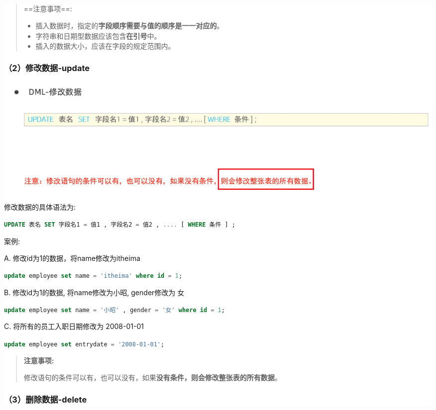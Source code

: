 
> ==注意事项==:
>
> - 插入数据时，指定的**字段顺序需要与值的顺序是一一对应的**。
> - 字符串和日期型数据应该包含**在引号**中。
> - 插入的数据大小，应该在字段的规定范围内。



### （2）修改数据-update

![image-20250412212450098](./Mysql-Learning-Local.assets/image-20250412212450098.png)

修改数据的具体语法为:

```sql
UPDATE 表名 SET 字段名1 = 值1 , 字段名2 = 值2 , .... [ WHERE 条件 ] ;
```

案例:

A. 修改id为1的数据，将name修改为itheima

```sql
update employee set name = 'itheima' where id = 1; 
```

B. 修改id为1的数据, 将name修改为小昭, gender修改为 女

```sql
update employee set name = '小昭' , gender = '女' where id = 1; 
```

C. 将所有的员工入职日期修改为 2008-01-01

```sql
update employee set entrydate = '2008-01-01';
```

> **注意事项:**
>
> 修改语句的条件可以有，也可以没有，如果**没有条件，则会修改整张表的所有数据**。





### （3）删除数据-delete
